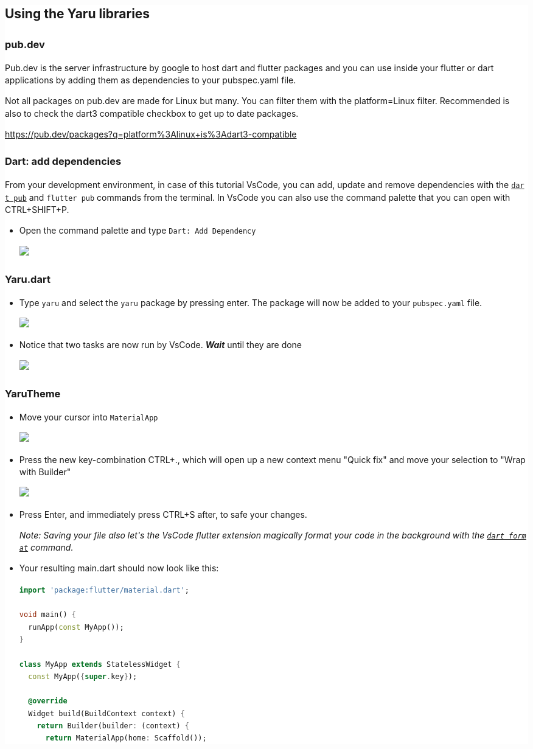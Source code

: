 
## Using the Yaru libraries
### pub.dev

Pub.dev is the server infrastructure by google to host dart and flutter packages and you can use inside your flutter or dart applications by adding them as dependencies to your pubspec.yaml file.

Not all packages on pub.dev are made for Linux but many. You can filter them with the platform=Linux filter. Recommended is also to check the dart3 compatible checkbox to get up to date packages.

https://pub.dev/packages?q=platform%3Alinux+is%3Adart3-compatible

### Dart: add dependencies

From your development environment, in case of this tutorial VsCode, you can add, update and remove dependencies with the [`dart pub`](https://dart.dev/tools/pub/cmd) and `flutter pub` commands from the terminal.
In VsCode you can also use the command palette that you can open with CTRL+SHIFT+P.

- Open the command palette and type `Dart: Add Dependency`

  ![](https://raw.githubusercontent.com/ubuntu-flutter-community/yaru_tutorial/master/images/dart_add_dep.png)

### Yaru.dart

- Type `yaru` and select the `yaru` package by pressing enter. The package will now be added to your `pubspec.yaml` file.

  ![](https://raw.githubusercontent.com/ubuntu-flutter-community/yaru_tutorial/master/images/yaru.png)

- Notice that two tasks are now run by VsCode. ***Wait*** until they are done

  ![](https://raw.githubusercontent.com/ubuntu-flutter-community/yaru_tutorial/master/images/adding.png)

### YaruTheme

- Move your cursor into `MaterialApp`

  ![](https://raw.githubusercontent.com/ubuntu-flutter-community/yaru_tutorial/master/images/cursor.png)

- Press the new key-combination CTRL+., which will open up a new context menu "Quick fix" and move your selection to "Wrap with Builder"

  ![](https://raw.githubusercontent.com/ubuntu-flutter-community/yaru_tutorial/master/images/builder.png)

- Press Enter, and immediately press CTRL+S after, to safe your changes.
  
  *Note: Saving your file also let's the VsCode flutter extension magically format your code in the background
  with the [`dart format`](https://dart.dev/tools/dart-format) command.*

- Your resulting main.dart should now look like this:

  ```dart
  import 'package:flutter/material.dart';

  void main() {
    runApp(const MyApp());
  }

  class MyApp extends StatelessWidget {
    const MyApp({super.key});

    @override
    Widget build(BuildContext context) {
      return Builder(builder: (context) {
        return MaterialApp(home: Scaffold());
  ```